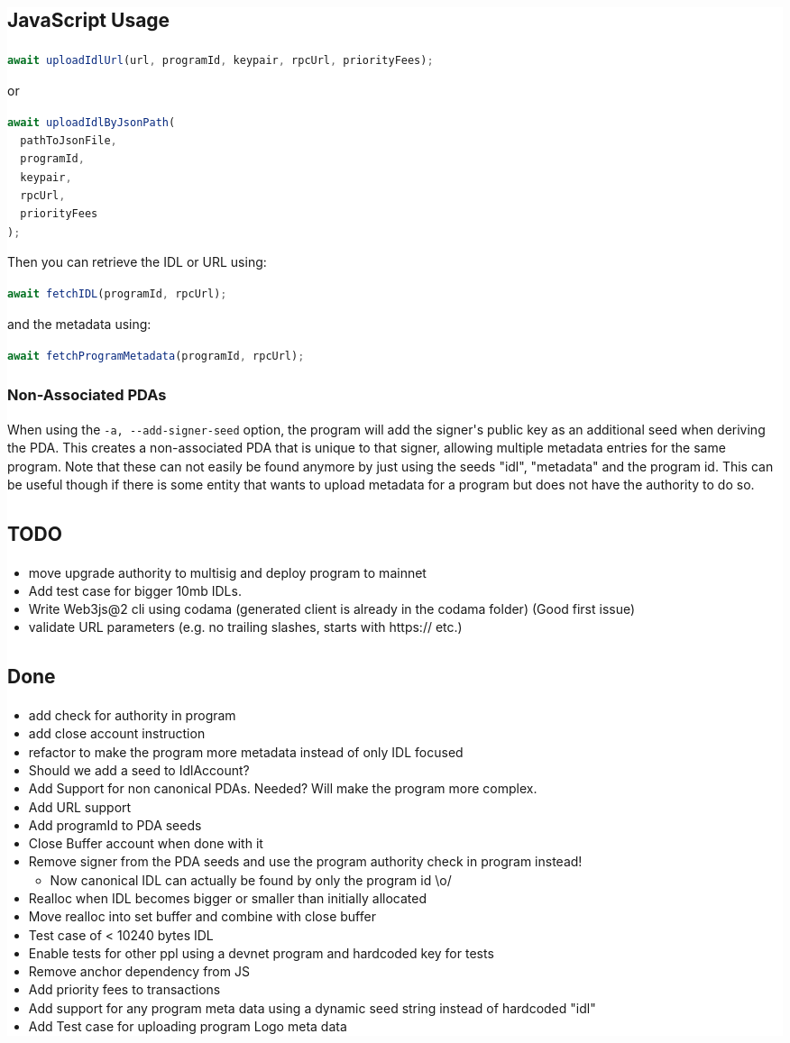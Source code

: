 ## JavaScript Usage

```typescript
await uploadIdlUrl(url, programId, keypair, rpcUrl, priorityFees);
```

or

```typescript
await uploadIdlByJsonPath(
  pathToJsonFile,
  programId,
  keypair,
  rpcUrl,
  priorityFees
);
```

Then you can retrieve the IDL or URL using:

```typescript
await fetchIDL(programId, rpcUrl);
```

and the metadata using:

```typescript
await fetchProgramMetadata(programId, rpcUrl);
```

### Non-Associated PDAs

When using the `-a, --add-signer-seed` option, the program will add the signer's public key as an additional seed when deriving the PDA. This creates a non-associated PDA that is unique to that signer, allowing multiple metadata entries for the same program. Note that these can not easily be found anymore by just using the seeds "idl", "metadata" and the program id.
This can be useful though if there is some entity that wants to upload metadata for a program but does not have the authority to do so.

## TODO

- move upgrade authority to multisig and deploy program to mainnet
- Add test case for bigger 10mb IDLs.
- Write Web3js@2 cli using codama (generated client is already in the codama folder) (Good first issue)
- validate URL parameters (e.g. no trailing slashes, starts with https:// etc.)

## Done

- add check for authority in program
- add close account instruction
- refactor to make the program more metadata instead of only IDL focused
- Should we add a seed to IdlAccount?
- Add Support for non canonical PDAs. Needed? Will make the program more complex.
- Add URL support
- Add programId to PDA seeds
- Close Buffer account when done with it
- Remove signer from the PDA seeds and use the program authority check in program instead!
  - Now canonical IDL can actually be found by only the program id \o/
- Realloc when IDL becomes bigger or smaller than initially allocated
- Move realloc into set buffer and combine with close buffer
- Test case of < 10240 bytes IDL
- Enable tests for other ppl using a devnet program and hardcoded key for tests
- Remove anchor dependency from JS
- Add priority fees to transactions
- Add support for any program meta data using a dynamic seed string instead of hardcoded "idl"
- Add Test case for uploading program Logo meta data
